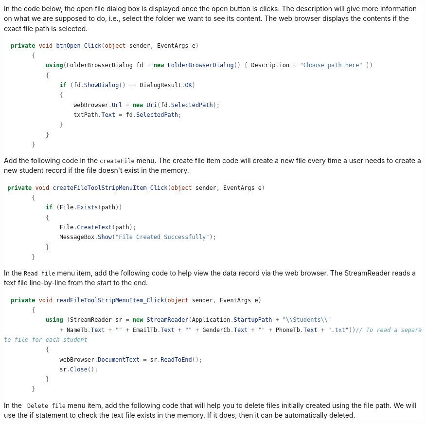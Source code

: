 In the code below, the open file dialog box is displayed once the open button is clicks.
The description will give more information on what we are supposed to do, i.e., select the folder we want to see its content.
The web browser displays the contents if the exact file path is selected.

```C#
  private void btnOpen_Click(object sender, EventArgs e)
        {
            using(FolderBrowserDialog fd = new FolderBrowserDialog() { Description = "Choose path here" })
            {
                if (fd.ShowDialog() == DialogResult.OK)
                {
                    webBrowser.Url = new Uri(fd.SelectedPath);
                    txtPath.Text = fd.SelectedPath;
                }
            }
        }
```

Add the following code in the `createFile` menu. The create file item code will create a new file every time a user needs to create a new student record if the file doesn't exist in the memory.

```C#
 private void createFileToolStripMenuItem_Click(object sender, EventArgs e)
        {
            if (File.Exists(path))
            {
                File.CreateText(path);
                MessageBox.Show("File Created Successfully");
            }
        }
```

In the `Read file` menu item, add the following code to help view the data record via the web browser.
The StreamReader reads a text file line-by-line from the start to the end.

```C#
  private void readFileToolStripMenuItem_Click(object sender, EventArgs e)
        {
            using (StreamReader sr = new StreamReader(Application.StartupPath + "\\Students\\"
                + NameTb.Text + "" + EmailTb.Text + "" + GenderCb.Text + "" + PhoneTb.Text + ".txt"))// To read a separate file for each student
            {
                webBrowser.DocumentText = sr.ReadToEnd();
                sr.Close();
            }
        }
```

In the ` Delete file` menu item, add the following code that will help you to delete files initially created using the file path.
We will use the if statement to check the text file exists in the memory. If it does, then it can be automatically deleted.
